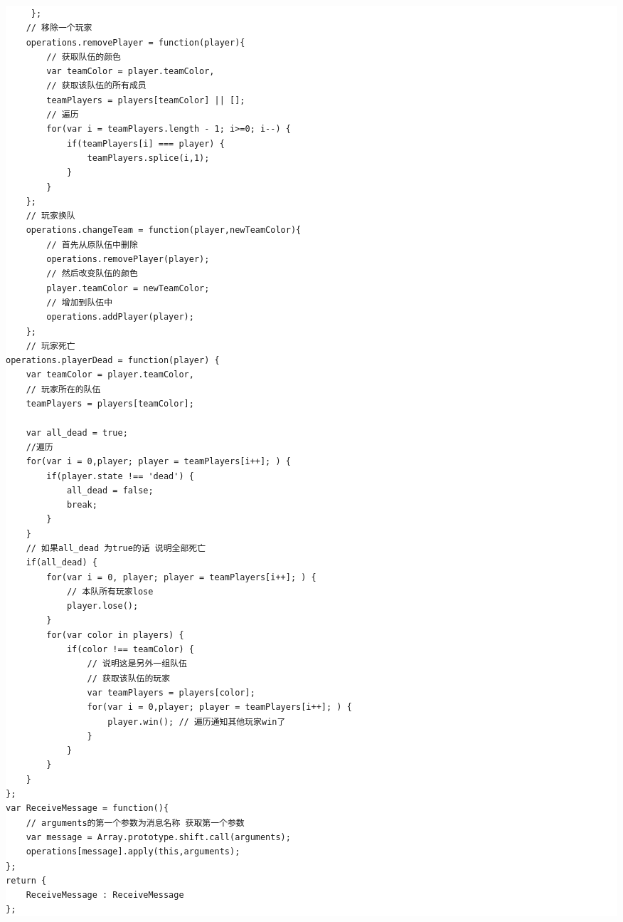 ~~~
     };
    // 移除一个玩家
    operations.removePlayer = function(player){
        // 获取队伍的颜色
        var teamColor = player.teamColor,
        // 获取该队伍的所有成员
        teamPlayers = players[teamColor] || [];
        // 遍历
        for(var i = teamPlayers.length - 1; i>=0; i--) {
            if(teamPlayers[i] === player) {
                teamPlayers.splice(i,1);
            }
        }
    };
    // 玩家换队
    operations.changeTeam = function(player,newTeamColor){
        // 首先从原队伍中删除
        operations.removePlayer(player);
        // 然后改变队伍的颜色
        player.teamColor = newTeamColor;
        // 增加到队伍中
        operations.addPlayer(player);
    };
    // 玩家死亡
operations.playerDead = function(player) {
    var teamColor = player.teamColor,
    // 玩家所在的队伍
    teamPlayers = players[teamColor];

    var all_dead = true;
    //遍历 
    for(var i = 0,player; player = teamPlayers[i++]; ) {
        if(player.state !== 'dead') {
            all_dead = false;
            break;
        }
    }
    // 如果all_dead 为true的话 说明全部死亡
    if(all_dead) {
        for(var i = 0, player; player = teamPlayers[i++]; ) {
            // 本队所有玩家lose
            player.lose();
        }
        for(var color in players) {
            if(color !== teamColor) {
                // 说明这是另外一组队伍
                // 获取该队伍的玩家
                var teamPlayers = players[color];
                for(var i = 0,player; player = teamPlayers[i++]; ) {
                    player.win(); // 遍历通知其他玩家win了
                }
            }
        }
    }
};
var ReceiveMessage = function(){
    // arguments的第一个参数为消息名称 获取第一个参数
    var message = Array.prototype.shift.call(arguments);
    operations[message].apply(this,arguments);
};
return {
    ReceiveMessage : ReceiveMessage
};
~~~